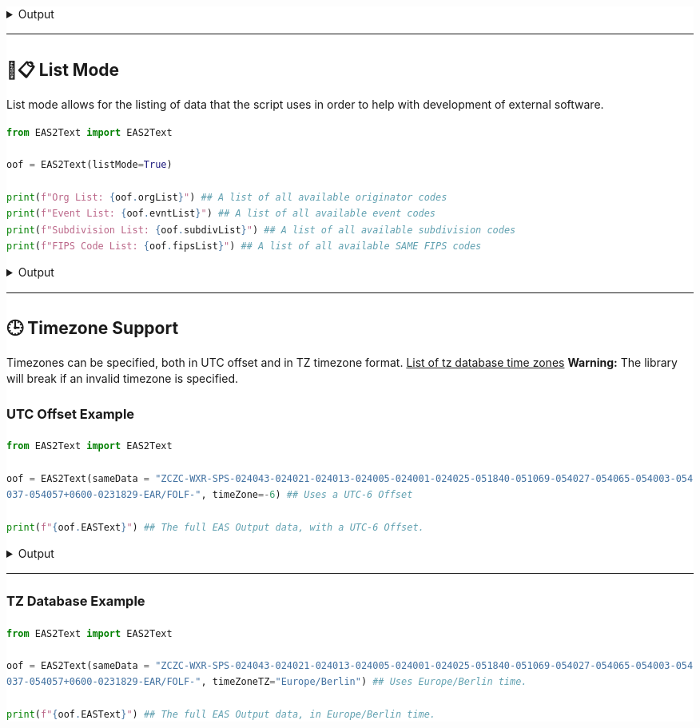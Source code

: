 <details><summary>Output</summary></details>

---

## 📝📋 **List Mode**

List mode allows for the listing of data that the script uses in order to help with development of external software.

```python
from EAS2Text import EAS2Text

oof = EAS2Text(listMode=True)

print(f"Org List: {oof.orgList}") ## A list of all available originator codes
print(f"Event List: {oof.evntList}") ## A list of all available event codes
print(f"Subdivision List: {oof.subdivList}") ## A list of all available subdivision codes
print(f"FIPS Code List: {oof.fipsList}") ## A list of all available SAME FIPS codes
```

<details><summary>Output</summary></details>

---

## 🕒 **Timezone Support**

Timezones can be specified, both in UTC offset and in TZ timezone format. [List of tz database time zones](https://en.wikipedia.org/wiki/List_of_tz_database_time_zones)
**Warning:** The library will break if an invalid timezone is specified.

### UTC Offset Example
```python
from EAS2Text import EAS2Text

oof = EAS2Text(sameData = "ZCZC-WXR-SPS-024043-024021-024013-024005-024001-024025-051840-051069-054027-054065-054003-054037-054057+0600-0231829-EAR/FOLF-", timeZone=-6) ## Uses a UTC-6 Offset

print(f"{oof.EASText}") ## The full EAS Output data, with a UTC-6 Offset.
```

<details><summary>Output</summary></details>

---

### TZ Database Example
```python
from EAS2Text import EAS2Text

oof = EAS2Text(sameData = "ZCZC-WXR-SPS-024043-024021-024013-024005-024001-024025-051840-051069-054027-054065-054003-054037-054057+0600-0231829-EAR/FOLF-", timeZoneTZ="Europe/Berlin") ## Uses Europe/Berlin time.

print(f"{oof.EASText}") ## The full EAS Output data, in Europe/Berlin time.
```
